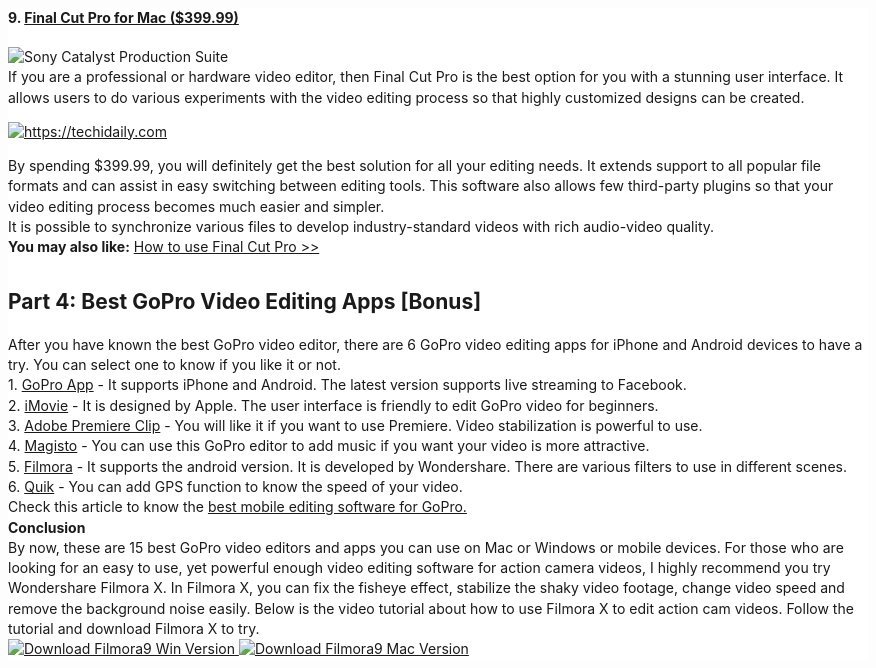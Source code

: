 #### 9\. [Final Cut Pro for Mac ($399.99)](http://www.apple.com/final-cut-pro/)

![Sony Catalyst Production Suite](https://images.wondershare.com/filmora/article-images/best-gopro-editing-software-8.jpg)  
If you are a professional or hardware video editor, then Final Cut Pro is the best option for you with a stunning user interface. It allows users to do various experiments with the video editing process so that highly customized designs can be created.  


<a href="https://appsumo.8odi.net/c/5597632/2151859/7443" target="_top" id="2151859">
  <img src="//a.impactradius-go.com/display-ad/7443-2151859" border="0" alt="https://techidaily.com" width="728" height="90"/>
</a>
<img height="0" width="0" src="https://appsumo.8odi.net/i/5597632/2151859/7443" style="position:absolute;visibility:hidden;" border="0" />


By spending $399.99, you will definitely get the best solution for all your editing needs. It extends support to all popular file formats and can assist in easy switching between editing tools. This software also allows few third-party plugins so that your video editing process becomes much easier and simpler.  
It is possible to synchronize various files to develop industry-standard videos with rich audio-video quality.  
**You may also like:** [How to use Final Cut Pro >>](https://tools.techidaily.com/wondershare/filmora/download/)  

## Part 4: Best GoPro Video Editing Apps \[Bonus\]

After you have known the best GoPro video editor, there are 6 GoPro video editing apps for iPhone and Android devices to have a try. You can select one to know if you like it or not.  
1\. [GoPro App](https://itunes.apple.com/us/app/gopro/id561350520?mt=8) \- It supports iPhone and Android. The latest version supports live streaming to Facebook.  
2\. [iMovie](https://itunes.apple.com/us/app/imovie/id377298193?mt=8) \- It is designed by Apple. The user interface is friendly to edit GoPro video for beginners.  
3\. [Adobe Premiere Clip](https://apps.apple.com/app/id1188753863) \- You will like it if you want to use Premiere. Video stabilization is powerful to use.  
4\. [Magisto](https://itunes.apple.com/us/app/magisto-smart-video-editor/id486781045?mt=8) \- You can use this GoPro editor to add music if you want your video is more attractive.  
5\. [Filmora](https://play.google.com/store/apps/details?id=com.wondershare.filmorago&hl=en%5FUS) \- It supports the android version. It is developed by Wondershare. There are various filters to use in different scenes.  
6\. [Quik](https://play.google.com/store/apps/details?id=com.gopro.smarty&hl=en%5FUS&gl=US) \- You can add GPS function to know the speed of your video.  
Check this article to know the [best mobile editing software for GoPro.](https://tools.techidaily.com/wondershare/filmora/download/)  
**Conclusion**  
By now, these are 15 best GoPro video editors and apps you can use on Mac or Windows or mobile devices. For those who are looking for an easy to use, yet powerful enough video editing software for action camera videos, I highly recommend you try Wondershare Filmora X. In Filmora X, you can fix the fisheye effect, stabilize the shaky video footage, change video speed and remove the background noise easily. Below is the video tutorial about how to use Filmora X to edit action cam videos. Follow the tutorial and download Filmora X to try.  
[![Download Filmora9 Win Version](https://images.wondershare.com/filmora/guide/download-btn-win.jpg) ](https://tools.techidaily.com/wondershare/filmora/download/) [![Download Filmora9 Mac Version](https://images.wondershare.com/filmora/guide/download-btn-mac.jpg) ](https://tools.techidaily.com/wondershare/filmora/download/)

